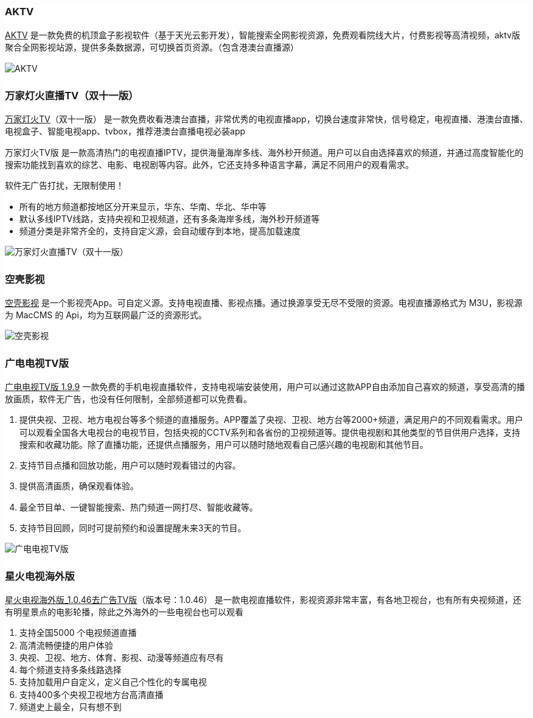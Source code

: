 ### AKTV

[AKTV](https://www.wangdu.site/software/av-read/339.html) 是一款免费的机顶盒子影视软件（基于天光云影开发），智能搜索全网影视资源，免费观看院线大片，付费影视等高清视频，aktv版聚合全网影视站源，提供多条数据源，可切换首页资源。（包含港澳台直播源）

![AKTV](https://cdn.wwkejishe.top/wp-cdn-02/2024/202411281607992.webp)

### 万家灯火直播TV（双十一版）

[万家灯火TV](https://www.wangdu.site/software/av-read/339.html)（双十一版） 是一款免费收看港澳台直播，非常优秀的电视直播app，切换台速度非常快，信号稳定，电视直播、港澳台直播、电视盒子、智能电视app、tvbox，推荐港澳台直播电视必装app

万家灯火TV版 是一款高清热门的电视直播IPTV，提供海量海岸多线、海外秒开频道。用户可以自由选择喜欢的频道，并通过高度智能化的搜索功能找到喜欢的综艺、电影、电视剧等内容。此外，它还支持多种语言字幕，满足不同用户的观看需求。

软件无广告打扰，无限制使用！

- 所有的地方频道都按地区分开来显示，华东、华南、华北、华中等
- 默认多线IPTV线路，支持央视和卫视频道，还有多条海岸多线，海外秒开频道等
- 频道分类是非常齐全的，支持自定义源，会自动缓存到本地，提高加载速度

![万家灯火直播TV（双十一版）](https://cdn.wwkejishe.top/wp-cdn-02/2024/20241217142104807.webp)

### 空壳影视

[空壳影视](https://www.wangdu.site/software/av-read/339.html) 是一个影视壳App。可自定义源。支持电视直播、影视点播。通过换源享受无尽不受限的资源。电视直播源格式为 M3U，影视源为 MacCMS 的 Api，均为互联网最广泛的资源形式。

![空壳影视](https://cdn.wwkejishe.top/wp-cdn-02/2024/20241216104313962.webp)

### 广电电视TV版

[广电电视TV版 1.9.9](https://www.wangdu.site/software/av-read/339.html) 一款免费的手机电视直播软件，支持电视端安装使用，用户可以通过这款APP自由添加自己喜欢的频道，享受高清的播放画质，软件无广告，也没有任何限制，全部频道都可以免费看。

1. 提供央视、卫视、地方电视台等多个频道的直播服务。APP覆盖了央视、卫视、地方台等2000+频道，满足用户的不同观看需求。用户可以观看全国各大电视台的电视节目，包括央视的CCTV系列和各省份的卫视频道等。提供电视剧和其他类型的节目供用户选择，支持搜索和收藏功能。除了直播功能，还提供点播服务，用户可以随时随地观看自己感兴趣的电视剧和其他节目。

2. 支持节目点播和回放功能，用户可以随时观看错过的内容。

3. 提供高清画质，确保观看体验。
4. 最全节目单、一键智能搜索、热门频道一网打尽、智能收藏等。
5. 支持节目回顾，同时可提前预约和设置提醒未来3天的节目。

![广电电视TV版](https://cdn.wwkejishe.top/wp-cdn-02/2024/20241217141713562.webp)

### 星火电视海外版

[星火电视海外版_1.0.46去广告TV版](https://www.wangdu.site/software/av-read/339.html)（版本号：1.0.46） 是一款电视直播软件，影视资源非常丰富，有各地卫视台，也有所有央视频道，还有明星景点的电影轮播，除此之外海外的一些电视台也可以观看

1. 支持全国5000 个电视频道直播
2. 高清流畅便捷的用户体验
3. 央视、卫视、地方、体育、影视、动漫等频道应有尽有
4. 每个频道支持多条线路选择
5. 支持加载用户自定义，定义自己个性化的专属电视
6. 支持400多个央视卫视地方台高清直播
7. 频道史上最全，只有想不到
